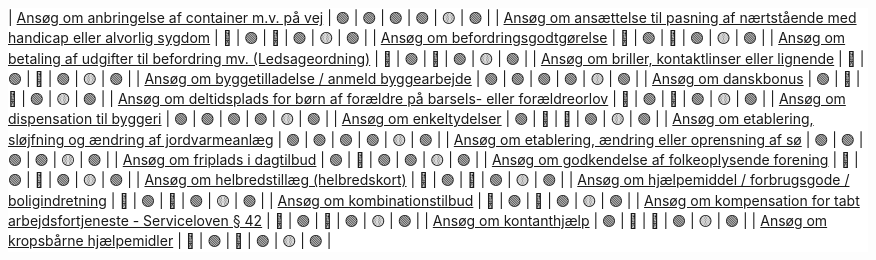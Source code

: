 | [Ansøg om anbringelse af container m.v. på vej](https://indberet.virk.dk/myndigheder/kommuner/Frederikssund/Ansoegning_om_raaden_over_vejareal_vedr_opstilling_af_materiel_paa_kommuneveje)                      | 🟢               | 🟢        | 🟢            | 🟢       | 🟡              | 🟢          |
| [Ansøg om ansættelse til pasning af nærtstående med handicap eller alvorlig sygdom](https://selvbetjening.egki.dk/250/PN151?language=da-DK&displaystyle=borgerdk&logintype=Unknown)                              | 🔴               | 🟢        | 🔴            | 🟢       | 🟡              | 🟢          |
| [Ansøg om befordringsgodtgørelse](https://selvbetjening.egki.dk/250/AB421?language=da-DK&displaystyle=borgerdk&logintype=Unknown)                                                                                | 🔴               | 🟢        | 🔴            | 🟢       | 🟡              | 🟢          |
| [Ansøg om betaling af udgifter til befordring mv. (Ledsageordning)](https://selvbetjening.egki.dk/250/HM904_000?displaystyle=borgerdk&logintype=unknown)                                                         | 🔴               | 🟢        | 🔴            | 🟢       | 🟡              | 🟢          |
| [Ansøg om briller, kontaktlinser eller lignende](https://selvbetjening.egki.dk/250/HM001?displaystyle=borgerdk&logintype=Unknown)                                                                                | 🔴               | 🟢        | 🔴            | 🟢       | 🟡              | 🟢          |
| [Ansøg om byggetilladelse / anmeld byggearbejde](https://www.bygogmiljoe.dk)                                                                                                                                     | 🟢               | 🟢        | 🟢            | 🟢       | 🟡              | 🟢          |
| [Ansøg om danskbonus](https://sb0250.sb.kommunernesydelsessystem.dk/ky-selvbetjening)                                                                                                                            | 🟢               | 🔴        | 🔴            | 🟢       | 🟡              | 🟢          |
| [Ansøg om deltidsplads for børn af forældre på barsels- eller forældreorlov](https://selvbetjening.egki.dk/250/DT211?displaystyle=borgerdk&logintype=unknown)                                                    | 🔴               | 🟢        | 🔴            | 🟢       | 🟡              | 🟢          |
| [Ansøg om dispensation til byggeri](https://www.bygogmiljoe.dk)                                                                                                                                                  | 🟢               | 🟢        | 🟢            | 🟢       | 🟡              | 🟢          |
| [Ansøg om enkeltydelser](https://sb0250.sb.kommunernesydelsessystem.dk/ky-selvbetjening)                                                                                                                         | 🟢               | 🔴        | 🔴            | 🟢       | 🟡              | 🟢          |
| [Ansøg om etablering, sløjfning og ændring af jordvarmeanlæg](https://www.bygogmiljoe.dk/)                                                                                                                       | 🟢               | 🟢        | 🟢            | 🟢       | 🟡              | 🟢          |
| [Ansøg om etablering, ændring eller oprensning af sø](https://www.bygogmiljoe.dk)                                                                                                                                | 🟢               | 🟢        | 🟢            | 🟢       | 🟡              | 🟢          |
| [Ansøg om friplads i dagtilbud](https://dinplads.dk/Auth/LoginAsCitizen/250)                                                                                                                                     | 🟢               | 🔴        | 🟢            | 🟢       | 🟡              | 🟢          |
| [Ansøg om godkendelse af folkeoplysende forening](https://selvbetjening.egki.dk/250/FO001?displaystyle=borgerdk&logintype=unknown)                                                                               | 🔴               | 🟢        | 🔴            | 🟢       | 🟡              | 🟢          |
| [Ansøg om helbredstillæg (helbredskort)](https://selvbetjening.egki.dk/250/sp241?displaystyle=borgerdk&logintype=unknown)                                                                                        | 🔴               | 🟢        | 🔴            | 🟢       | 🟡              | 🟢          |
| [Ansøg om hjælpemiddel / forbrugsgode / boligindretning](https://selvbetjening.egki.dk/250/HM001?displaystyle=borgerdk&logintype=Unknown)                                                                        | 🔴               | 🟢        | 🔴            | 🟢       | 🟡              | 🟢          |
| [Ansøg om kombinationstilbud](https://selvbetjening.egki.dk/250/DT211?displaystyle=borgerdk&logintype=unknown)                                                                                                   | 🔴               | 🟢        | 🔴            | 🟢       | 🟡              | 🟢          |
| [Ansøg om kompensation for tabt arbejdsfortjeneste - Serviceloven § 42](https://selvbetjening.egki.dk/250/BU920?displaystyle=borgerdk&logintype=Unknown)                                                         | 🔴               | 🟢        | 🔴            | 🟢       | 🟡              | 🟢          |
| [Ansøg om kontanthjælp](https://sb0250.sb.kommunernesydelsessystem.dk/ky-selvbetjening)                                                                                                                          | 🟢               | 🔴        | 🔴            | 🟢       | 🟡              | 🟢          |
| [Ansøg om kropsbårne hjælpemidler](https://selvbetjening.egki.dk/250/HM001?displaystyle=borgerdk&logintype=Unknown)                                                                                              | 🔴               | 🟢        | 🔴            | 🟢       | 🟡              | 🟢          |